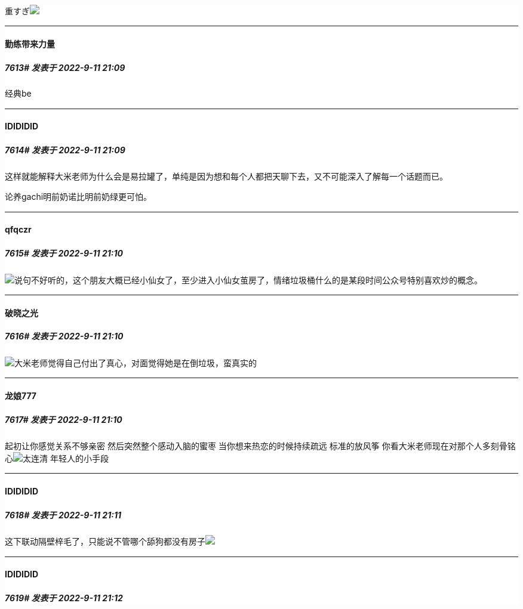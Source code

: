 重すぎ<img src="https://static.saraba1st.com/image/smiley/face2017/001.png" referrerpolicy="no-referrer">

*****

####  勤练带来力量  
##### 7613#       发表于 2022-9-11 21:09

经典be

*****

####  IDIDIDID  
##### 7614#       发表于 2022-9-11 21:09

这样就能解释大米老师为什么会是易拉罐了，单纯是因为想和每个人都把天聊下去，又不可能深入了解每一个话题而已。

论养gachi明前奶诺比明前奶绿更可怕。

*****

####  qfqczr  
##### 7615#       发表于 2022-9-11 21:10

<img src="https://static.saraba1st.com/image/smiley/face2017/067.png" referrerpolicy="no-referrer">说句不好听的，这个朋友大概已经小仙女了，至少进入小仙女茧房了，情绪垃圾桶什么的是某段时间公众号特别喜欢炒的概念。



*****

####  破晓之光  
##### 7616#       发表于 2022-9-11 21:10

<img src="https://static.saraba1st.com/image/smiley/face2017/067.png" referrerpolicy="no-referrer">大米老师觉得自己付出了真心，对面觉得她是在倒垃圾，蛮真实的

*****

####  龙娘777  
##### 7617#       发表于 2022-9-11 21:10

起初让你感觉关系不够亲密 然后突然整个感动入脑的蜜枣 当你想来热恋的时候持续疏远 标准的放风筝 你看大米老师现在对那个人多刻骨铭心<img src="https://static.saraba1st.com/image/smiley/face2017/049.png" referrerpolicy="no-referrer">太连清 年轻人的小手段

*****

####  IDIDIDID  
##### 7618#       发表于 2022-9-11 21:11

这下联动隔壁梓毛了，只能说不管哪个舔狗都没有房子<img src="https://static.saraba1st.com/image/smiley/face2017/067.png" referrerpolicy="no-referrer">

*****

####  IDIDIDID  
##### 7619#       发表于 2022-9-11 21:12
